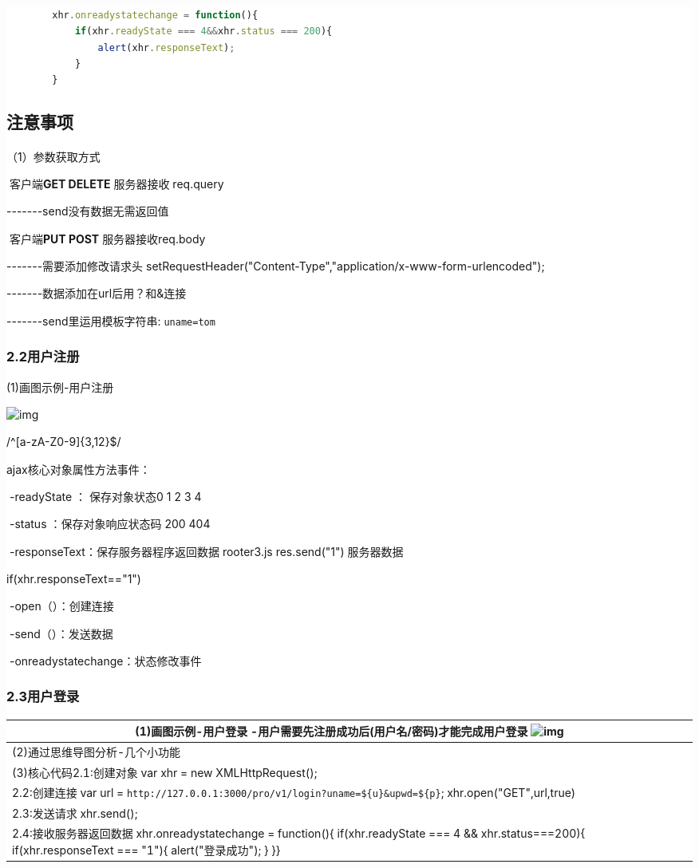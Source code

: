 ```javascript
        xhr.onreadystatechange = function(){
            if(xhr.readyState === 4&&xhr.status === 200){
                alert(xhr.responseText);
            }
        }
```

## 注意事项

（1）参数获取方式

​ 客户端**GET  DELETE**   服务器接收 req.query

-------send没有数据无需返回值

​ 客户端**PUT  POST**                服务器接收req.body

-------需要添加修改请求头 setRequestHeader("Content-Type","application/x-www-form-urlencoded");

-------数据添加在url后用？和&连接

-------send里运用模板字符串:  `uname=tom`

### 2.2用户注册

(1)画图示例-用户注册

 ![img](file:///C:\Users\ASUS\AppData\Local\Temp\ksohtml12160\wps1.jpg)

/^[a-zA-Z0-9]{3,12}$/

ajax核心对象属性方法事件：

​ -readyState ： 保存对象状态0 1 2 3 4

​ -status ：保存对象响应状态码     200  404

​ -responseText：保存服务器程序返回数据   rooter3.js    res.send("1") 服务器数据

  if(xhr.responseText=="1")

​ -open（）：创建连接

​ -send（）：发送数据

​ -onreadystatechange：状态修改事件

### 2.3用户登录

| (1)画图示例-用户登录 -用户需要先注册成功后(用户名/密码)才能完成用户登录 ![img](file:///C:\Users\ASUS\AppData\Local\Temp\ksohtml11120\wps1.jpg) |
| ------------------------------------------------------------ |
| (2)通过思维导图分析-几个小功能                               |
| (3)核心代码2.1:创建对象  var xhr = new XMLHttpRequest();     |
| 2.2:创建连接  var url = `http://127.0.0.1:3000/pro/v1/login?uname=${u}&upwd=${p}`;        xhr.open("GET",url,true) |
| 2.3:发送请求  xhr.send();                                    |
| 2.4:接收服务器返回数据       xhr.onreadystatechange = function(){        if(xhr.readyState === 4 && xhr.status===200){            if(xhr.responseText === "1"){               alert("登录成功");            }         }} |
